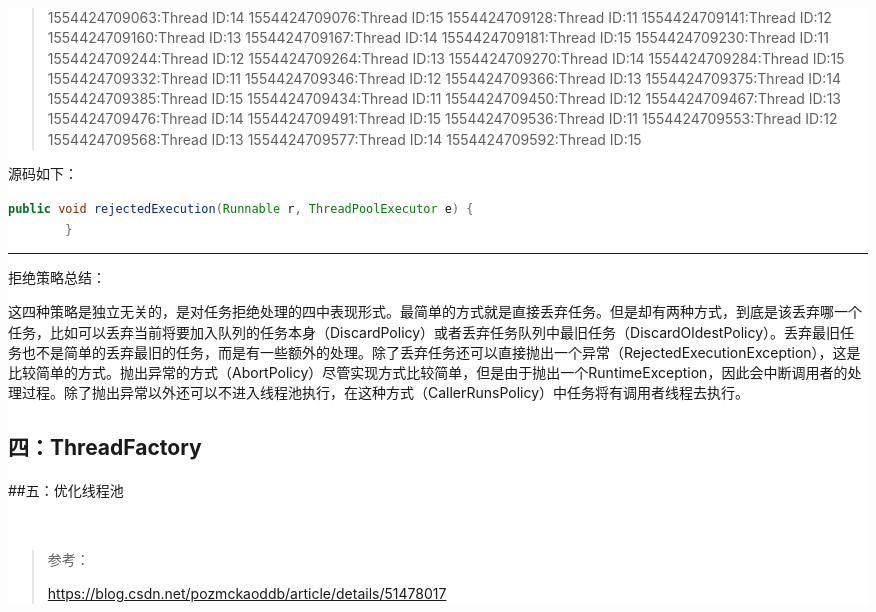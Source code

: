 > 1554424709063:Thread ID:14
> 1554424709076:Thread ID:15
> 1554424709128:Thread ID:11
> 1554424709141:Thread ID:12
> 1554424709160:Thread ID:13
> 1554424709167:Thread ID:14
> 1554424709181:Thread ID:15
> 1554424709230:Thread ID:11
> 1554424709244:Thread ID:12
> 1554424709264:Thread ID:13
> 1554424709270:Thread ID:14
> 1554424709284:Thread ID:15
> 1554424709332:Thread ID:11
> 1554424709346:Thread ID:12
> 1554424709366:Thread ID:13
> 1554424709375:Thread ID:14
> 1554424709385:Thread ID:15
> 1554424709434:Thread ID:11
> 1554424709450:Thread ID:12
> 1554424709467:Thread ID:13
> 1554424709476:Thread ID:14
> 1554424709491:Thread ID:15
> 1554424709536:Thread ID:11
> 1554424709553:Thread ID:12
> 1554424709568:Thread ID:13
> 1554424709577:Thread ID:14
> 1554424709592:Thread ID:15

源码如下：

```java
public void rejectedExecution(Runnable r, ThreadPoolExecutor e) {
        }
```



----

拒绝策略总结：

这四种策略是独立无关的，是对任务拒绝处理的四中表现形式。最简单的方式就是直接丢弃任务。但是却有两种方式，到底是该丢弃哪一个任务，比如可以丢弃当前将要加入队列的任务本身（DiscardPolicy）或者丢弃任务队列中最旧任务（DiscardOldestPolicy）。丢弃最旧任务也不是简单的丢弃最旧的任务，而是有一些额外的处理。除了丢弃任务还可以直接抛出一个异常（RejectedExecutionException），这是比较简单的方式。抛出异常的方式（AbortPolicy）尽管实现方式比较简单，但是由于抛出一个RuntimeException，因此会中断调用者的处理过程。除了抛出异常以外还可以不进入线程池执行，在这种方式（CallerRunsPolicy）中任务将有调用者线程去执行。 

## 四：ThreadFactory

##五：优化线程池

​	





> 参考：
>
> <https://blog.csdn.net/pozmckaoddb/article/details/51478017>